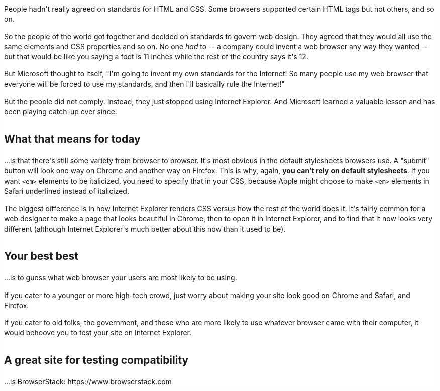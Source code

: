 People hadn't really agreed on standards for HTML and CSS. Some browsers supported certain HTML tags but not others, and so on.

So the people of the world got together and decided on standards to govern web design. They agreed that they would all use the same elements and CSS properties and so on. No one *had* to -- a company could invent a web browser any way they wanted -- but that would be like you saying a foot is 11 inches while the rest of the country says it's 12.

But Microsoft thought to itself, "I'm going to invent my own standards for the Internet! So many people use my web browser that everyone will be forced to use my standards, and then I'll basically rule the Internet!"

But the people did not comply. Instead, they just stopped using Internet Explorer. And Microsoft learned a valuable lesson and has been playing catch-up ever since.

## What that means for today

...is that there's still some variety from browser to browser. It's most obvious in the default stylesheets browsers use. A "submit" button will look one way on Chrome and another way on Firefox. This is why, again, **you can't rely on default stylesheets**. If you want `<em>` elements to be italicized, you need to specify that in your CSS, because Apple might choose to make `<em>` elements in Safari underlined instead of italicized.

The biggest difference is in how Internet Explorer renders CSS versus how the rest of the world does it. It's fairly common for a web designer to make a page that looks beautiful in Chrome, then to open it in Internet Explorer, and to find that it now looks very different (although Internet Explorer's much better about this now than it used to be).

## Your best best

...is to guess what web browser your users are most likely to be using.

If you cater to a younger or more high-tech crowd, just worry about making your site look good on Chrome and Safari, and Firefox.

If you cater to old folks, the government, and those who are more likely to use whatever browser came with their computer, it would behoove you to test your site on Internet Explorer.

## A great site for testing compatibility

...is BrowserStack: https://www.browserstack.com

